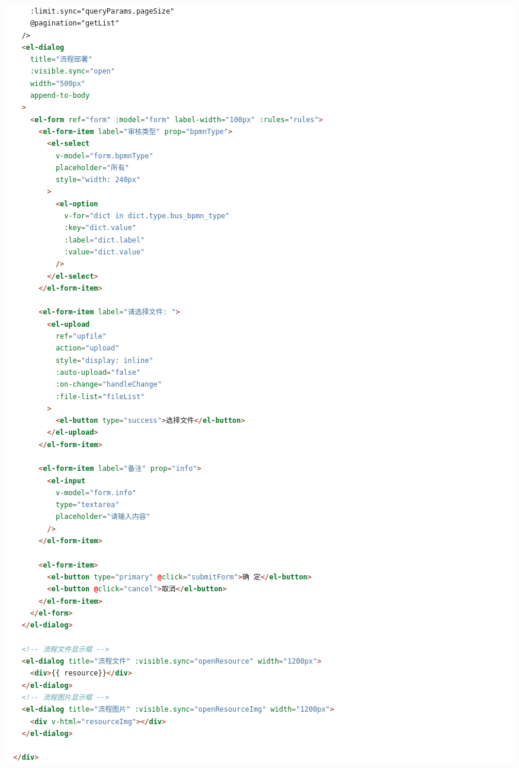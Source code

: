 ```html
      :limit.sync="queryParams.pageSize"
      @pagination="getList"
    />
    <el-dialog
      title="流程部署"
      :visible.sync="open"
      width="500px"
      append-to-body
    >
      <el-form ref="form" :model="form" label-width="100px" :rules="rules">
        <el-form-item label="审核类型" prop="bpmnType">
          <el-select
            v-model="form.bpmnType"
            placeholder="所有"
            style="width: 240px"
          >
            <el-option
              v-for="dict in dict.type.bus_bpmn_type"
              :key="dict.value"
              :label="dict.label"
              :value="dict.value"
            />
          </el-select>
        </el-form-item>

        <el-form-item label="请选择文件: ">
          <el-upload
            ref="upfile"
            action="upload"
            style="display: inline"
            :auto-upload="false"
            :on-change="handleChange"
            :file-list="fileList"
          >
            <el-button type="success">选择文件</el-button>
          </el-upload>
        </el-form-item>

        <el-form-item label="备注" prop="info">
          <el-input
            v-model="form.info"
            type="textarea"
            placeholder="请输入内容"
          />
        </el-form-item>

        <el-form-item>
          <el-button type="primary" @click="submitForm">确 定</el-button>
          <el-button @click="cancel">取消</el-button>
        </el-form-item>
      </el-form>
    </el-dialog>

    <!-- 流程文件显示框 -->
    <el-dialog title="流程文件" :visible.sync="openResource" width="1200px">
      <div>{{ resource}}</div>
    </el-dialog>
    <!-- 流程图片显示框 -->
    <el-dialog title="流程图片" :visible.sync="openResourceImg" width="1200px">
      <div v-html="resourceImg"></div>
    </el-dialog>

  </div>
```